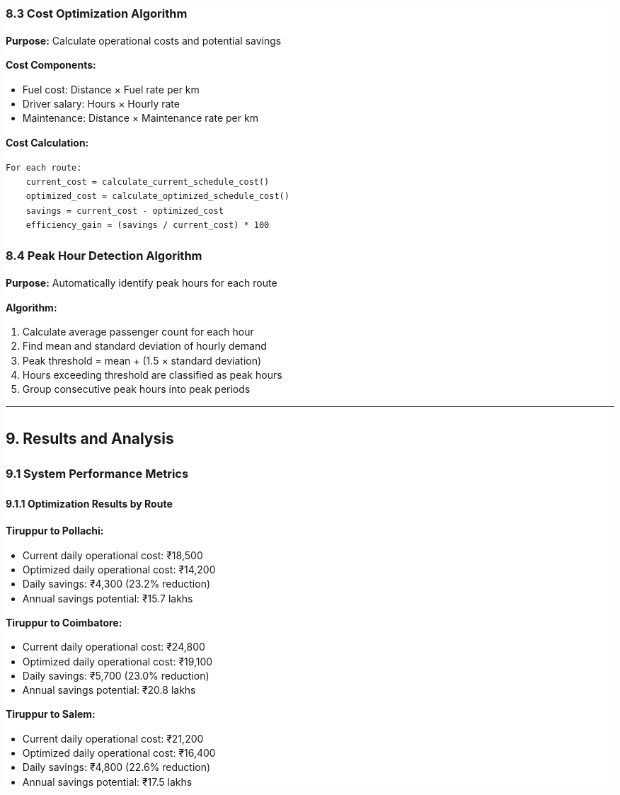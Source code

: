### 8.3 Cost Optimization Algorithm

**Purpose:** Calculate operational costs and potential savings

**Cost Components:**
- Fuel cost: Distance × Fuel rate per km
- Driver salary: Hours × Hourly rate
- Maintenance: Distance × Maintenance rate per km

**Cost Calculation:**
```
For each route:
    current_cost = calculate_current_schedule_cost()
    optimized_cost = calculate_optimized_schedule_cost()
    savings = current_cost - optimized_cost
    efficiency_gain = (savings / current_cost) * 100
```

### 8.4 Peak Hour Detection Algorithm

**Purpose:** Automatically identify peak hours for each route

**Algorithm:**
1. Calculate average passenger count for each hour
2. Find mean and standard deviation of hourly demand
3. Peak threshold = mean + (1.5 × standard deviation)
4. Hours exceeding threshold are classified as peak hours
5. Group consecutive peak hours into peak periods

---

## 9. Results and Analysis

### 9.1 System Performance Metrics

#### 9.1.1 Optimization Results by Route

**Tiruppur to Pollachi:**
- Current daily operational cost: ₹18,500
- Optimized daily operational cost: ₹14,200
- Daily savings: ₹4,300 (23.2% reduction)
- Annual savings potential: ₹15.7 lakhs

**Tiruppur to Coimbatore:**
- Current daily operational cost: ₹24,800
- Optimized daily operational cost: ₹19,100
- Daily savings: ₹5,700 (23.0% reduction)
- Annual savings potential: ₹20.8 lakhs

**Tiruppur to Salem:**
- Current daily operational cost: ₹21,200
- Optimized daily operational cost: ₹16,400
- Daily savings: ₹4,800 (22.6% reduction)
- Annual savings potential: ₹17.5 lakhs
